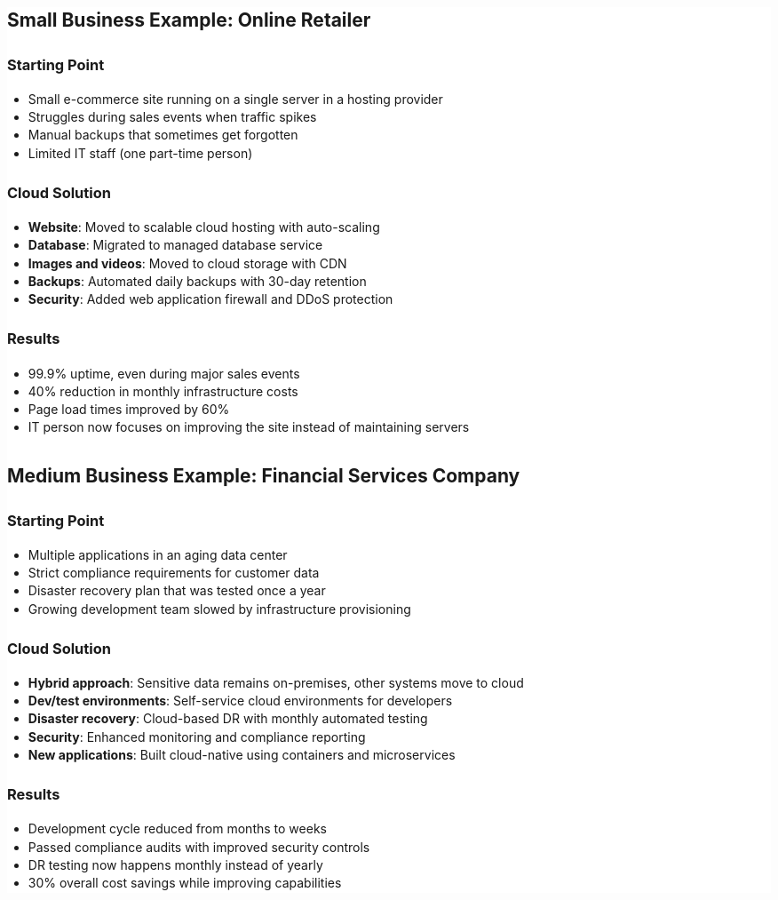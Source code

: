 ## Small Business Example: Online Retailer

### Starting Point

- Small e-commerce site running on a single server in a hosting provider
- Struggles during sales events when traffic spikes
- Manual backups that sometimes get forgotten
- Limited IT staff (one part-time person)


### Cloud Solution

- **Website**: Moved to scalable cloud hosting with auto-scaling
- **Database**: Migrated to managed database service
- **Images and videos**: Moved to cloud storage with CDN
- **Backups**: Automated daily backups with 30-day retention
- **Security**: Added web application firewall and DDoS protection


### Results

- 99.9% uptime, even during major sales events
- 40% reduction in monthly infrastructure costs
- Page load times improved by 60%
- IT person now focuses on improving the site instead of maintaining servers


## Medium Business Example: Financial Services Company

### Starting Point

- Multiple applications in an aging data center
- Strict compliance requirements for customer data
- Disaster recovery plan that was tested once a year
- Growing development team slowed by infrastructure provisioning


### Cloud Solution

- **Hybrid approach**: Sensitive data remains on-premises, other systems move to cloud
- **Dev/test environments**: Self-service cloud environments for developers
- **Disaster recovery**: Cloud-based DR with monthly automated testing
- **Security**: Enhanced monitoring and compliance reporting
- **New applications**: Built cloud-native using containers and microservices


### Results

- Development cycle reduced from months to weeks
- Passed compliance audits with improved security controls
- DR testing now happens monthly instead of yearly
- 30% overall cost savings while improving capabilities
